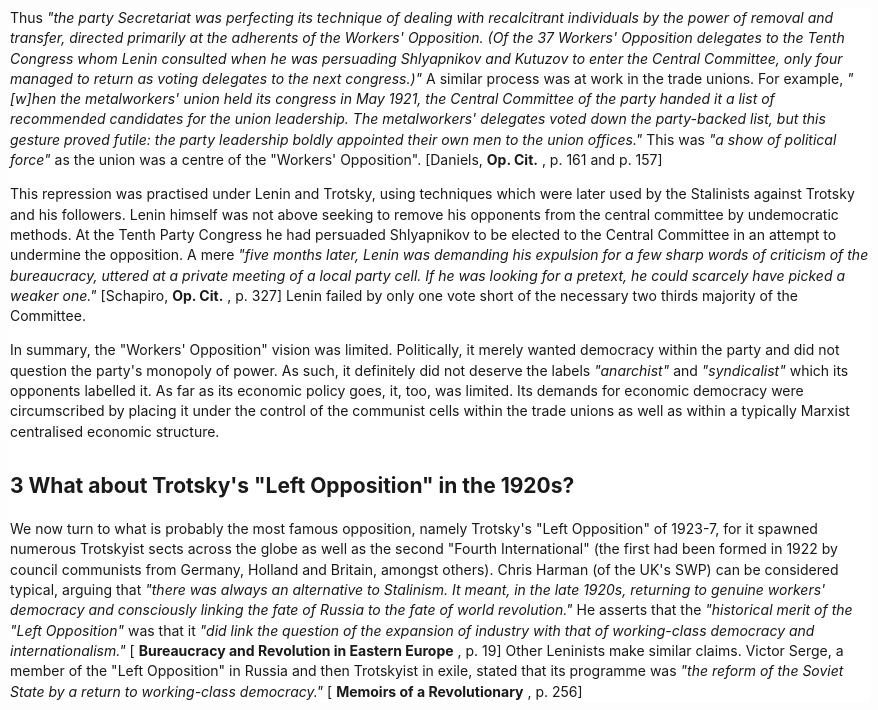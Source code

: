 Thus _"the party Secretariat was perfecting its technique of dealing with
recalcitrant individuals by the power of removal and transfer, directed
primarily at the adherents of the Workers' Opposition. (Of the 37 Workers'
Opposition delegates to the Tenth Congress whom Lenin consulted when he was
persuading Shlyapnikov and Kutuzov to enter the Central Committee, only four
managed to return as voting delegates to the next congress.)"_ A similar
process was at work in the trade unions. For example, _"[w]hen the
metalworkers' union held its congress in May 1921, the Central Committee of
the party handed it a list of recommended candidates for the union leadership.
The metalworkers' delegates voted down the party-backed list, but this gesture
proved futile: the party leadership boldly appointed their own men to the
union offices."_ This was _"a show of political force"_ as the union was a
centre of the "Workers' Opposition". [Daniels, **Op. Cit.** , p. 161 and p.
157]

This repression was practised under Lenin and Trotsky, using techniques which
were later used by the Stalinists against Trotsky and his followers. Lenin
himself was not above seeking to remove his opponents from the central
committee by undemocratic methods. At the Tenth Party Congress he had
persuaded Shlyapnikov to be elected to the Central Committee in an attempt to
undermine the opposition. A mere _"five months later, Lenin was demanding his
expulsion for a few sharp words of criticism of the bureaucracy, uttered at a
private meeting of a local party cell. If he was looking for a pretext, he
could scarcely have picked a weaker one."_ [Schapiro, **Op. Cit.** , p. 327]
Lenin failed by only one vote short of the necessary two thirds majority of
the Committee.

In summary, the "Workers' Opposition" vision was limited. Politically, it
merely wanted democracy within the party and did not question the party's
monopoly of power. As such, it definitely did not deserve the labels
_"anarchist"_ and _"syndicalist"_ which its opponents labelled it. As far as
its economic policy goes, it, too, was limited. Its demands for economic
democracy were circumscribed by placing it under the control of the communist
cells within the trade unions as well as within a typically Marxist
centralised economic structure.

## 3 What about Trotsky's "Left Opposition" in the 1920s?

We now turn to what is probably the most famous opposition, namely Trotsky's
"Left Opposition" of 1923-7, for it spawned numerous Trotskyist sects across
the globe as well as the second "Fourth International" (the first had been
formed in 1922 by council communists from Germany, Holland and Britain,
amongst others). Chris Harman (of the UK's SWP) can be considered typical,
arguing that _"there was always an alternative to Stalinism. It meant, in the
late 1920s, returning to genuine workers' democracy and consciously linking
the fate of Russia to the fate of world revolution."_ He asserts that the
_"historical merit of the "Left Opposition"_ was that it _"did link the
question of the expansion of industry with that of working-class democracy and
internationalism."_ [ **Bureaucracy and Revolution in Eastern Europe** , p.
19] Other Leninists make similar claims. Victor Serge, a member of the "Left
Opposition" in Russia and then Trotskyist in exile, stated that its programme
was _"the reform of the Soviet State by a return to working-class democracy."_
[ **Memoirs of a Revolutionary** , p. 256]
